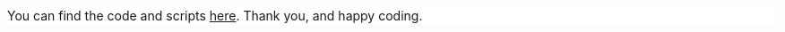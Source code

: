 ```json
```

You can find the code and scripts [here](https://github.com/raulnq/keda-sqs). Thank you, and happy coding.